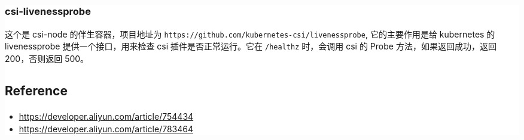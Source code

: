 ### csi-livenessprobe

这个是 csi-node 的伴生容器，项目地址为 `https://github.com/kubernetes-csi/livenessprobe`, 它的主要作用是给 kubernetes 的 livenessprobe 提供一个接口，用来检查 csi 插件是否正常运行。它在 `/healthz` 时，会调用 csi 的 Probe 方法，如果返回成功，返回 200，否则返回 500。

## Reference
- https://developer.aliyun.com/article/754434
- https://developer.aliyun.com/article/783464
